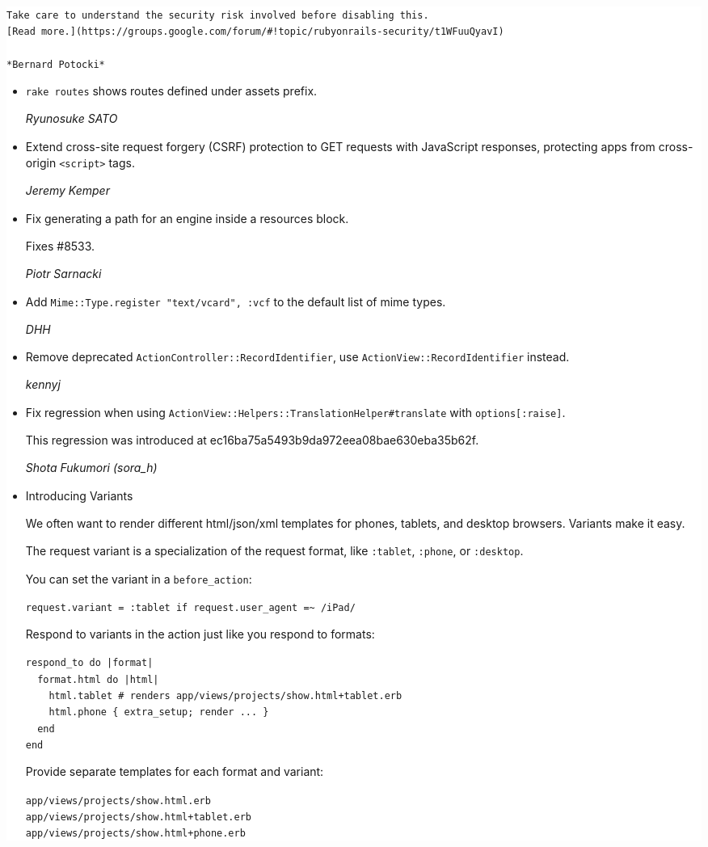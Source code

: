     Take care to understand the security risk involved before disabling this.
    [Read more.](https://groups.google.com/forum/#!topic/rubyonrails-security/t1WFuuQyavI)

    *Bernard Potocki*

*   `rake routes` shows routes defined under assets prefix.

    *Ryunosuke SATO*

*   Extend cross-site request forgery (CSRF) protection to GET requests with
    JavaScript responses, protecting apps from cross-origin `<script>` tags.

    *Jeremy Kemper*

*   Fix generating a path for an engine inside a resources block.

    Fixes #8533.

    *Piotr Sarnacki*

*   Add `Mime::Type.register "text/vcard", :vcf` to the default list of mime types.

    *DHH*

*   Remove deprecated `ActionController::RecordIdentifier`, use
    `ActionView::RecordIdentifier` instead.

    *kennyj*

*   Fix regression when using `ActionView::Helpers::TranslationHelper#translate` with
    `options[:raise]`.

    This regression was introduced at ec16ba75a5493b9da972eea08bae630eba35b62f.

    *Shota Fukumori (sora_h)*

*   Introducing Variants

    We often want to render different html/json/xml templates for phones,
    tablets, and desktop browsers. Variants make it easy.

    The request variant is a specialization of the request format, like `:tablet`,
    `:phone`, or `:desktop`.

    You can set the variant in a `before_action`:

        request.variant = :tablet if request.user_agent =~ /iPad/

    Respond to variants in the action just like you respond to formats:

        respond_to do |format|
          format.html do |html|
            html.tablet # renders app/views/projects/show.html+tablet.erb
            html.phone { extra_setup; render ... }
          end
        end

    Provide separate templates for each format and variant:

        app/views/projects/show.html.erb
        app/views/projects/show.html+tablet.erb
        app/views/projects/show.html+phone.erb
